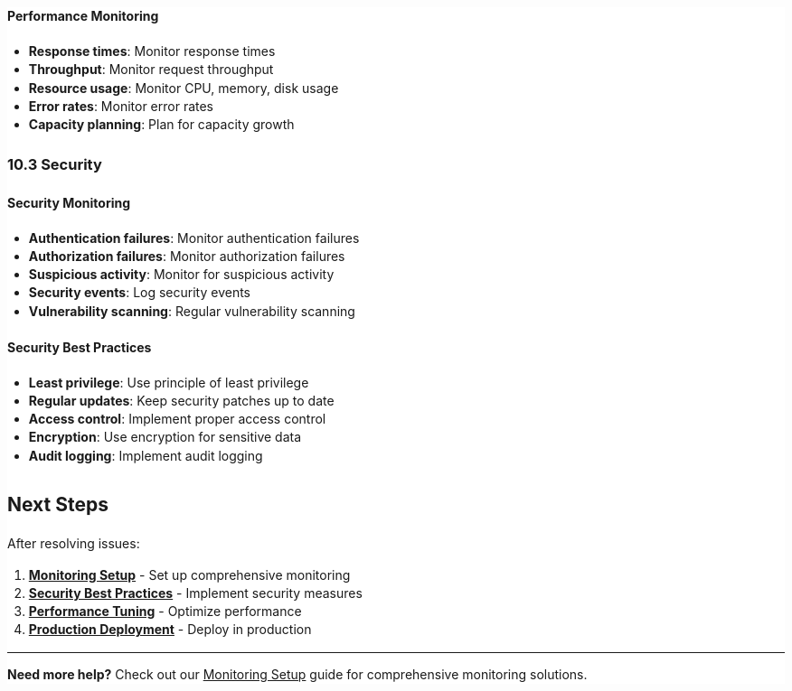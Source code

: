 #### Performance Monitoring
- **Response times**: Monitor response times
- **Throughput**: Monitor request throughput
- **Resource usage**: Monitor CPU, memory, disk usage
- **Error rates**: Monitor error rates
- **Capacity planning**: Plan for capacity growth

### 10.3 Security

#### Security Monitoring
- **Authentication failures**: Monitor authentication failures
- **Authorization failures**: Monitor authorization failures
- **Suspicious activity**: Monitor for suspicious activity
- **Security events**: Log security events
- **Vulnerability scanning**: Regular vulnerability scanning

#### Security Best Practices
- **Least privilege**: Use principle of least privilege
- **Regular updates**: Keep security patches up to date
- **Access control**: Implement proper access control
- **Encryption**: Use encryption for sensitive data
- **Audit logging**: Implement audit logging

## Next Steps

After resolving issues:

1. **[Monitoring Setup](../monitoring-and-metrics.md)** - Set up comprehensive monitoring
2. **[Security Best Practices](../security-best-practices.md)** - Implement security measures
3. **[Performance Tuning](../performance-tuning.md)** - Optimize performance
4. **[Production Deployment](../deployment/kubernetes.md)** - Deploy in production

---

**Need more help?** Check out our [Monitoring Setup](../monitoring-and-metrics.md) guide for comprehensive monitoring solutions.
